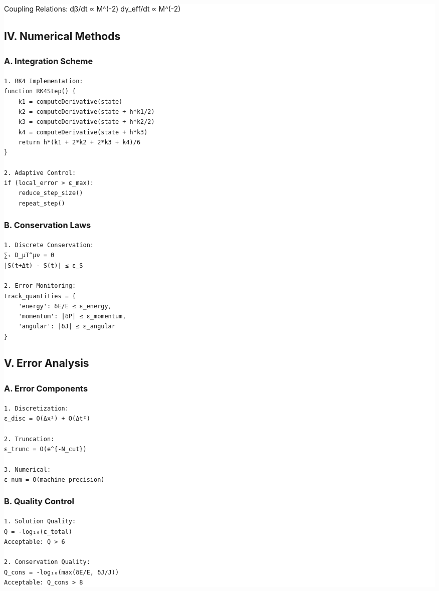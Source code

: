 Coupling Relations: dβ/dt ∝ M^(-2) dγ_eff/dt ∝ M^(-2)

## IV. Numerical Methods

### A. Integration Scheme
```
1. RK4 Implementation:
function RK4Step() {
    k1 = computeDerivative(state)
    k2 = computeDerivative(state + h*k1/2)
    k3 = computeDerivative(state + h*k2/2)
    k4 = computeDerivative(state + h*k3)
    return h*(k1 + 2*k2 + 2*k3 + k4)/6
}

2. Adaptive Control:
if (local_error > ε_max):
    reduce_step_size()
    repeat_step()
```

### B. Conservation Laws
```
1. Discrete Conservation:
∑ᵢ D_μT^μν = 0
|S(t+Δt) - S(t)| ≤ ε_S

2. Error Monitoring:
track_quantities = {
    'energy': δE/E ≤ ε_energy,
    'momentum': |δP| ≤ ε_momentum,
    'angular': |δJ| ≤ ε_angular
}
```

## V. Error Analysis

### A. Error Components
```
1. Discretization:
ε_disc = O(Δx²) + O(Δt²)

2. Truncation:
ε_trunc = O(e^{-N_cut})

3. Numerical:
ε_num = O(machine_precision)
```

### B. Quality Control
```
1. Solution Quality:
Q = -log₁₀(ε_total)
Acceptable: Q > 6

2. Conservation Quality:
Q_cons = -log₁₀(max(δE/E, δJ/J))
Acceptable: Q_cons > 8
```
